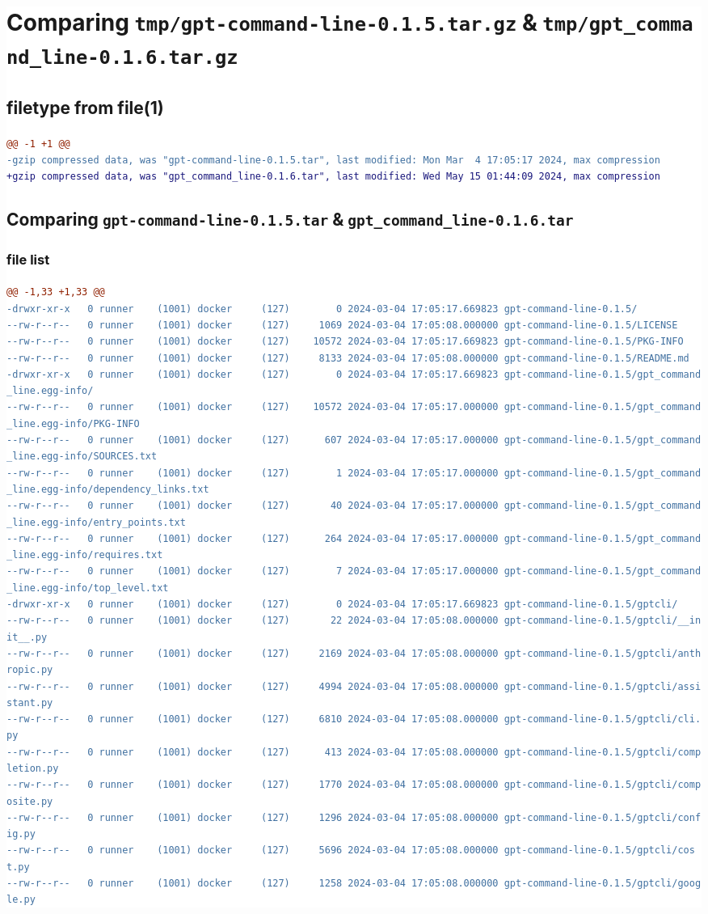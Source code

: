 # Comparing `tmp/gpt-command-line-0.1.5.tar.gz` & `tmp/gpt_command_line-0.1.6.tar.gz`

## filetype from file(1)

```diff
@@ -1 +1 @@
-gzip compressed data, was "gpt-command-line-0.1.5.tar", last modified: Mon Mar  4 17:05:17 2024, max compression
+gzip compressed data, was "gpt_command_line-0.1.6.tar", last modified: Wed May 15 01:44:09 2024, max compression
```

## Comparing `gpt-command-line-0.1.5.tar` & `gpt_command_line-0.1.6.tar`

### file list

```diff
@@ -1,33 +1,33 @@
-drwxr-xr-x   0 runner    (1001) docker     (127)        0 2024-03-04 17:05:17.669823 gpt-command-line-0.1.5/
--rw-r--r--   0 runner    (1001) docker     (127)     1069 2024-03-04 17:05:08.000000 gpt-command-line-0.1.5/LICENSE
--rw-r--r--   0 runner    (1001) docker     (127)    10572 2024-03-04 17:05:17.669823 gpt-command-line-0.1.5/PKG-INFO
--rw-r--r--   0 runner    (1001) docker     (127)     8133 2024-03-04 17:05:08.000000 gpt-command-line-0.1.5/README.md
-drwxr-xr-x   0 runner    (1001) docker     (127)        0 2024-03-04 17:05:17.669823 gpt-command-line-0.1.5/gpt_command_line.egg-info/
--rw-r--r--   0 runner    (1001) docker     (127)    10572 2024-03-04 17:05:17.000000 gpt-command-line-0.1.5/gpt_command_line.egg-info/PKG-INFO
--rw-r--r--   0 runner    (1001) docker     (127)      607 2024-03-04 17:05:17.000000 gpt-command-line-0.1.5/gpt_command_line.egg-info/SOURCES.txt
--rw-r--r--   0 runner    (1001) docker     (127)        1 2024-03-04 17:05:17.000000 gpt-command-line-0.1.5/gpt_command_line.egg-info/dependency_links.txt
--rw-r--r--   0 runner    (1001) docker     (127)       40 2024-03-04 17:05:17.000000 gpt-command-line-0.1.5/gpt_command_line.egg-info/entry_points.txt
--rw-r--r--   0 runner    (1001) docker     (127)      264 2024-03-04 17:05:17.000000 gpt-command-line-0.1.5/gpt_command_line.egg-info/requires.txt
--rw-r--r--   0 runner    (1001) docker     (127)        7 2024-03-04 17:05:17.000000 gpt-command-line-0.1.5/gpt_command_line.egg-info/top_level.txt
-drwxr-xr-x   0 runner    (1001) docker     (127)        0 2024-03-04 17:05:17.669823 gpt-command-line-0.1.5/gptcli/
--rw-r--r--   0 runner    (1001) docker     (127)       22 2024-03-04 17:05:08.000000 gpt-command-line-0.1.5/gptcli/__init__.py
--rw-r--r--   0 runner    (1001) docker     (127)     2169 2024-03-04 17:05:08.000000 gpt-command-line-0.1.5/gptcli/anthropic.py
--rw-r--r--   0 runner    (1001) docker     (127)     4994 2024-03-04 17:05:08.000000 gpt-command-line-0.1.5/gptcli/assistant.py
--rw-r--r--   0 runner    (1001) docker     (127)     6810 2024-03-04 17:05:08.000000 gpt-command-line-0.1.5/gptcli/cli.py
--rw-r--r--   0 runner    (1001) docker     (127)      413 2024-03-04 17:05:08.000000 gpt-command-line-0.1.5/gptcli/completion.py
--rw-r--r--   0 runner    (1001) docker     (127)     1770 2024-03-04 17:05:08.000000 gpt-command-line-0.1.5/gptcli/composite.py
--rw-r--r--   0 runner    (1001) docker     (127)     1296 2024-03-04 17:05:08.000000 gpt-command-line-0.1.5/gptcli/config.py
--rw-r--r--   0 runner    (1001) docker     (127)     5696 2024-03-04 17:05:08.000000 gpt-command-line-0.1.5/gptcli/cost.py
--rw-r--r--   0 runner    (1001) docker     (127)     1258 2024-03-04 17:05:08.000000 gpt-command-line-0.1.5/gptcli/google.py
```